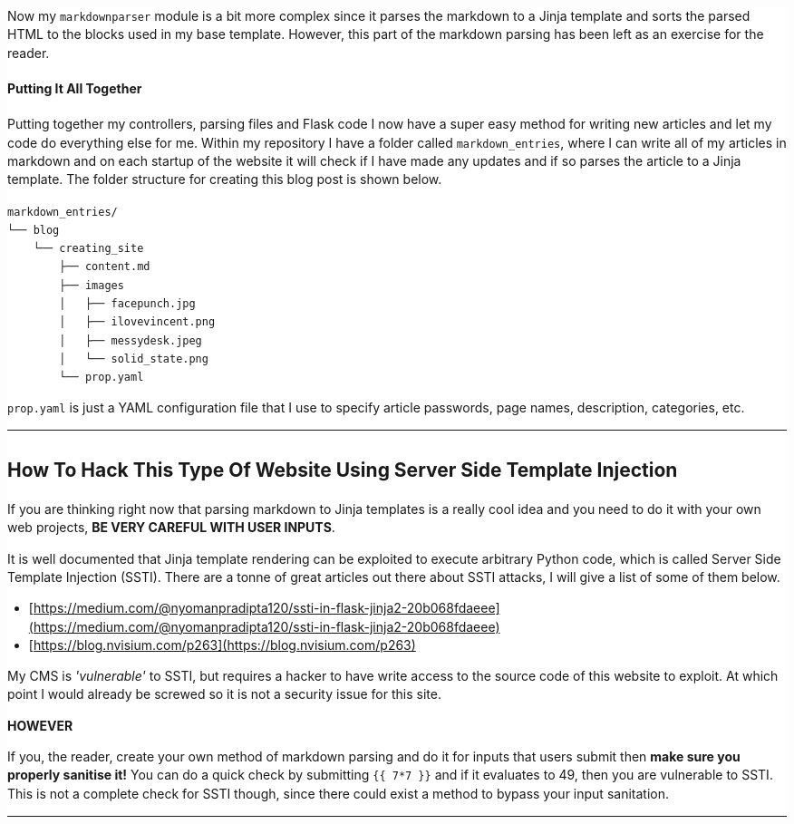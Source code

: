Now my `markdownparser` module is a bit more complex since it parses the markdown to a Jinja template and sorts the parsed HTML to the blocks used in my base template. However, this part of the markdown parsing has been left as an exercise for the reader.

#### Putting It All Together

Putting together my controllers, parsing files and Flask code I now have a super easy method for writing new articles and let my code do everything else for me. Within my repository I have a folder called `markdown_entries`, where I can write all of my articles in markdown and on each startup of the website it will check if I have made any updates and if so parses the article to a Jinja template. The folder structure for creating this blog post is shown below.

```
markdown_entries/
└── blog
    └── creating_site
        ├── content.md
        ├── images
        │   ├── facepunch.jpg
        │   ├── ilovevincent.png
        │   ├── messydesk.jpeg
        │   └── solid_state.png
        └── prop.yaml
```

`prop.yaml` is just a YAML configuration file that I use to specify article passwords, page names, description, categories, etc.

---

## How To Hack This Type Of Website Using Server Side Template Injection

If you are thinking right now that parsing markdown to Jinja templates is a really cool idea and you need to do it with your own web projects, **BE VERY CAREFUL WITH USER INPUTS**.

It is well documented that Jinja template rendering can be exploited to execute arbitrary Python code, which is called Server Side Template Injection (SSTI). There are a tonne of great articles out there about SSTI attacks, I will give a list of some of them below.

* [https://medium.com/@nyomanpradipta120/ssti-in-flask-jinja2-20b068fdaeee](https://medium.com/@nyomanpradipta120/ssti-in-flask-jinja2-20b068fdaeee)
* [https://blog.nvisium.com/p263](https://blog.nvisium.com/p263)

My CMS is *'vulnerable'* to SSTI, but requires a hacker to have write access to the source code of this website to exploit. At which point I would already be screwed so it is not a security issue for this site.

**HOWEVER**

If you, the reader, create your own method of markdown parsing and do it for inputs that users submit then **make sure you properly sanitise it!** You can do a quick check by submitting `{{ 7*7 }}` and if it evaluates to 49, then you are vulnerable to SSTI. This is not a complete check for SSTI though, since there could exist a method to bypass your input sanitation.

---
